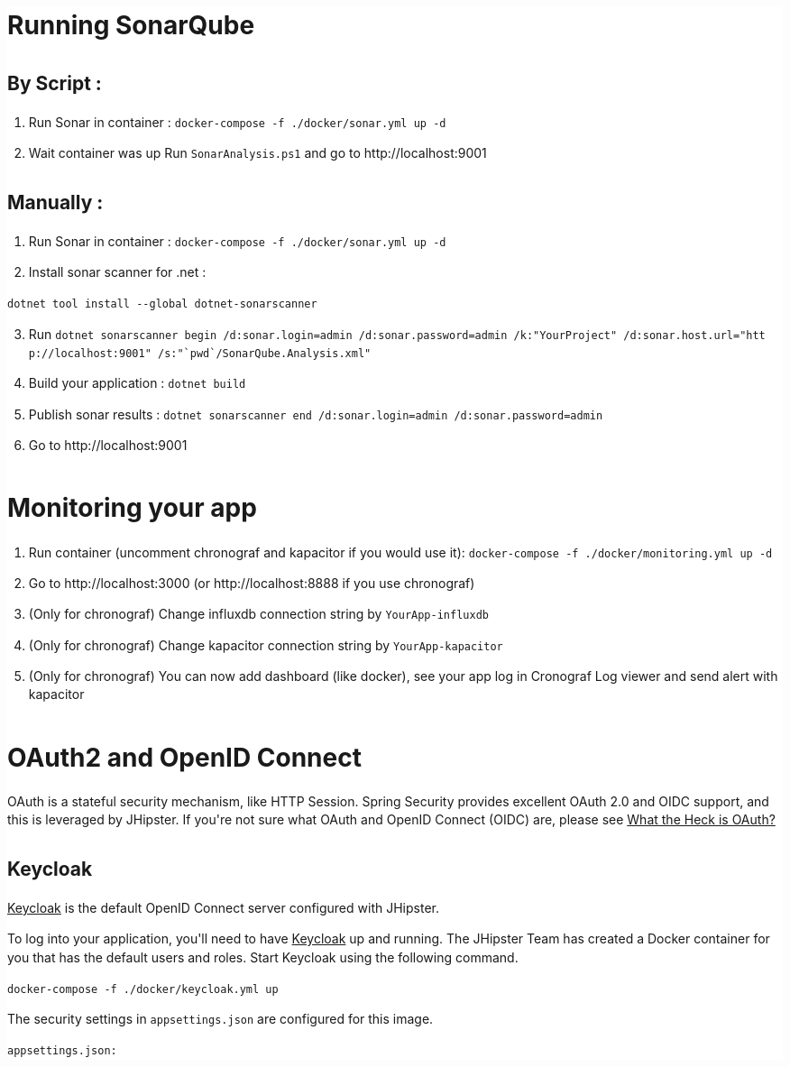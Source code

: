 
# Running SonarQube

## By Script : 

1. Run Sonar in container : ```docker-compose -f ./docker/sonar.yml up -d```
   
2. Wait container was up Run ```SonarAnalysis.ps1``` and go to http://localhost:9001

## Manually : 

1. Run Sonar in container : ```docker-compose -f ./docker/sonar.yml up -d```

2. Install sonar scanner for .net :
   
 ```dotnet tool install --global dotnet-sonarscanner```

3. Run ```dotnet sonarscanner begin /d:sonar.login=admin /d:sonar.password=admin /k:"YourProject" /d:sonar.host.url="http://localhost:9001" /s:"`pwd`/SonarQube.Analysis.xml"```

4. Build your application : ```dotnet build```

5. Publish sonar results : ```dotnet sonarscanner end /d:sonar.login=admin /d:sonar.password=admin```

6. Go to http://localhost:9001
   
# Monitoring your app

1. Run container (uncomment chronograf and kapacitor if you would use it): ```docker-compose -f ./docker/monitoring.yml up -d```

2. Go to http://localhost:3000 (or http://localhost:8888 if you use chronograf)
   
3. (Only for chronograf) Change influxdb connection string by ```YourApp-influxdb```

4. (Only for chronograf) Change kapacitor connection string by ```YourApp-kapacitor```
   
5. (Only for chronograf) You can now add dashboard (like docker), see your app log in Cronograf Log viewer and send alert with kapacitor

# <a name="oauth2"></a> OAuth2 and OpenID Connect

OAuth is a stateful security mechanism, like HTTP Session. Spring Security provides excellent OAuth 2.0 and OIDC support, and this is leveraged by JHipster. If you're not sure what OAuth and OpenID Connect (OIDC) are, please see [What the Heck is OAuth?](https://developer.okta.com/blog/2017/06/21/what-the-heck-is-oauth)

## Keycloak

[Keycloak](https://keycloak.org) is the default OpenID Connect server configured with JHipster.

To log into your application, you'll need to have [Keycloak](https://keycloak.org) up and running. The JHipster Team has created a Docker container for you that has the default users and roles. Start Keycloak using the following command.

```
docker-compose -f ./docker/keycloak.yml up
```

The security settings in `appsettings.json` are configured for this image.

```
appsettings.json: